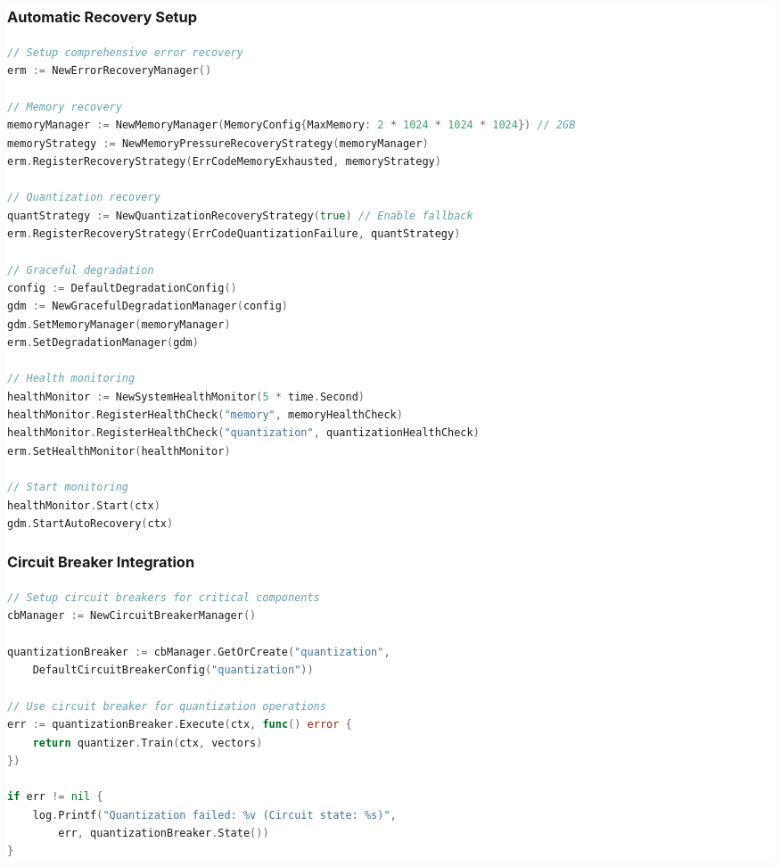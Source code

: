 ### Automatic Recovery Setup

```go
// Setup comprehensive error recovery
erm := NewErrorRecoveryManager()

// Memory recovery
memoryManager := NewMemoryManager(MemoryConfig{MaxMemory: 2 * 1024 * 1024 * 1024}) // 2GB
memoryStrategy := NewMemoryPressureRecoveryStrategy(memoryManager)
erm.RegisterRecoveryStrategy(ErrCodeMemoryExhausted, memoryStrategy)

// Quantization recovery
quantStrategy := NewQuantizationRecoveryStrategy(true) // Enable fallback
erm.RegisterRecoveryStrategy(ErrCodeQuantizationFailure, quantStrategy)

// Graceful degradation
config := DefaultDegradationConfig()
gdm := NewGracefulDegradationManager(config)
gdm.SetMemoryManager(memoryManager)
erm.SetDegradationManager(gdm)

// Health monitoring
healthMonitor := NewSystemHealthMonitor(5 * time.Second)
healthMonitor.RegisterHealthCheck("memory", memoryHealthCheck)
healthMonitor.RegisterHealthCheck("quantization", quantizationHealthCheck)
erm.SetHealthMonitor(healthMonitor)

// Start monitoring
healthMonitor.Start(ctx)
gdm.StartAutoRecovery(ctx)
```

### Circuit Breaker Integration

```go
// Setup circuit breakers for critical components
cbManager := NewCircuitBreakerManager()

quantizationBreaker := cbManager.GetOrCreate("quantization", 
    DefaultCircuitBreakerConfig("quantization"))

// Use circuit breaker for quantization operations
err := quantizationBreaker.Execute(ctx, func() error {
    return quantizer.Train(ctx, vectors)
})

if err != nil {
    log.Printf("Quantization failed: %v (Circuit state: %s)", 
        err, quantizationBreaker.State())
}
```
